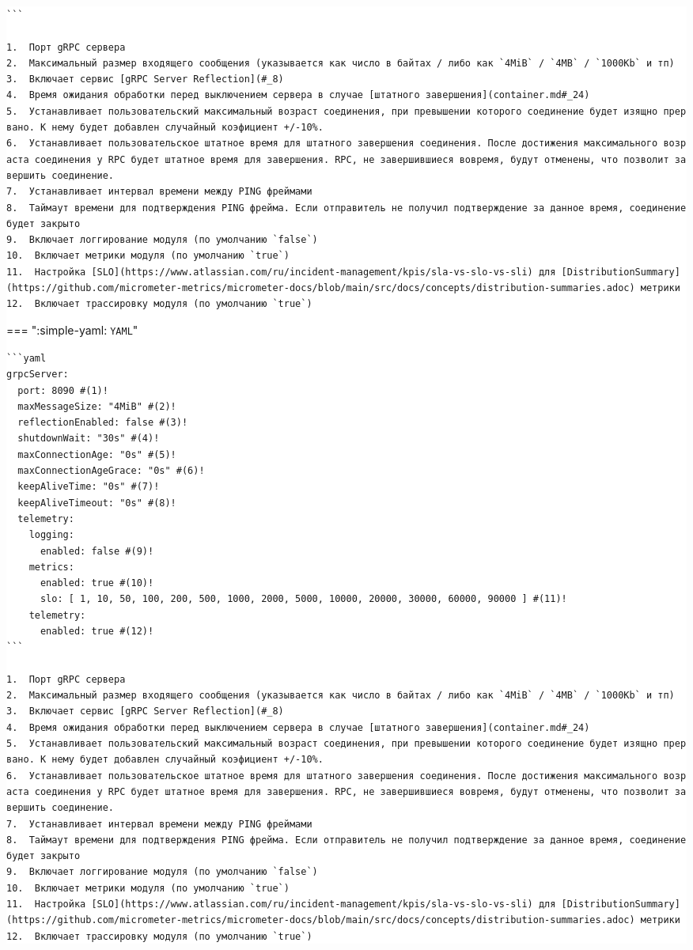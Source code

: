     ```

    1.  Порт gRPC сервера
    2.  Максимальный размер входящего сообщения (указывается как число в байтах / либо как `4MiB` / `4MB` / `1000Kb` и тп)
    3.  Включает сервис [gRPC Server Reflection](#_8)
    4.  Время ожидания обработки перед выключением сервера в случае [штатного завершения](container.md#_24)
    5.  Устанавливает пользовательский максимальный возраст соединения, при превышении которого соединение будет изящно прервано. К нему будет добавлен случайный коэфициент +/-10%.
    6.  Устанавливает пользовательское штатное время для штатного завершения соединения. После достижения максимального возраста соединения у RPC будет штатное время для завершения. RPC, не завершившиеся вовремя, будут отменены, что позволит завершить соединение.
    7.  Устанавливает интервал времени между PING фреймами
    8.  Таймаут времени для подтверждения PING фрейма. Если отправитель не получил подтверждение за данное время, соединение будет закрыто
    9.  Включает логгирование модуля (по умолчанию `false`)
    10.  Включает метрики модуля (по умолчанию `true`)
    11.  Настройка [SLO](https://www.atlassian.com/ru/incident-management/kpis/sla-vs-slo-vs-sli) для [DistributionSummary](https://github.com/micrometer-metrics/micrometer-docs/blob/main/src/docs/concepts/distribution-summaries.adoc) метрики
    12.  Включает трассировку модуля (по умолчанию `true`)

=== ":simple-yaml: `YAML`"

    ```yaml
    grpcServer:
      port: 8090 #(1)!
      maxMessageSize: "4MiB" #(2)!
      reflectionEnabled: false #(3)!
      shutdownWait: "30s" #(4)!
      maxConnectionAge: "0s" #(5)!
      maxConnectionAgeGrace: "0s" #(6)!
      keepAliveTime: "0s" #(7)!
      keepAliveTimeout: "0s" #(8)!
      telemetry:
        logging:
          enabled: false #(9)!
        metrics:
          enabled: true #(10)!
          slo: [ 1, 10, 50, 100, 200, 500, 1000, 2000, 5000, 10000, 20000, 30000, 60000, 90000 ] #(11)!
        telemetry:
          enabled: true #(12)!
    ```

    1.  Порт gRPC сервера
    2.  Максимальный размер входящего сообщения (указывается как число в байтах / либо как `4MiB` / `4MB` / `1000Kb` и тп)
    3.  Включает сервис [gRPC Server Reflection](#_8)
    4.  Время ожидания обработки перед выключением сервера в случае [штатного завершения](container.md#_24)
    5.  Устанавливает пользовательский максимальный возраст соединения, при превышении которого соединение будет изящно прервано. К нему будет добавлен случайный коэфициент +/-10%.
    6.  Устанавливает пользовательское штатное время для штатного завершения соединения. После достижения максимального возраста соединения у RPC будет штатное время для завершения. RPC, не завершившиеся вовремя, будут отменены, что позволит завершить соединение.
    7.  Устанавливает интервал времени между PING фреймами
    8.  Таймаут времени для подтверждения PING фрейма. Если отправитель не получил подтверждение за данное время, соединение будет закрыто
    9.  Включает логгирование модуля (по умолчанию `false`)
    10.  Включает метрики модуля (по умолчанию `true`)
    11.  Настройка [SLO](https://www.atlassian.com/ru/incident-management/kpis/sla-vs-slo-vs-sli) для [DistributionSummary](https://github.com/micrometer-metrics/micrometer-docs/blob/main/src/docs/concepts/distribution-summaries.adoc) метрики
    12.  Включает трассировку модуля (по умолчанию `true`)

